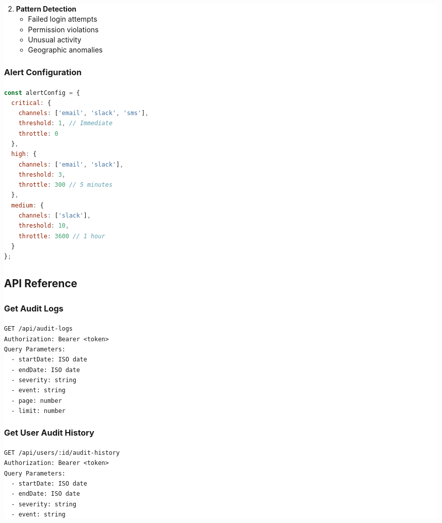 2. **Pattern Detection**
   - Failed login attempts
   - Permission violations
   - Unusual activity
   - Geographic anomalies

### Alert Configuration
```javascript
const alertConfig = {
  critical: {
    channels: ['email', 'slack', 'sms'],
    threshold: 1, // Immediate
    throttle: 0
  },
  high: {
    channels: ['email', 'slack'],
    threshold: 3,
    throttle: 300 // 5 minutes
  },
  medium: {
    channels: ['slack'],
    threshold: 10,
    throttle: 3600 // 1 hour
  }
};
```

## API Reference

### Get Audit Logs
```http
GET /api/audit-logs
Authorization: Bearer <token>
Query Parameters:
  - startDate: ISO date
  - endDate: ISO date
  - severity: string
  - event: string
  - page: number
  - limit: number
```

### Get User Audit History
```http
GET /api/users/:id/audit-history
Authorization: Bearer <token>
Query Parameters:
  - startDate: ISO date
  - endDate: ISO date
  - severity: string
  - event: string
```
